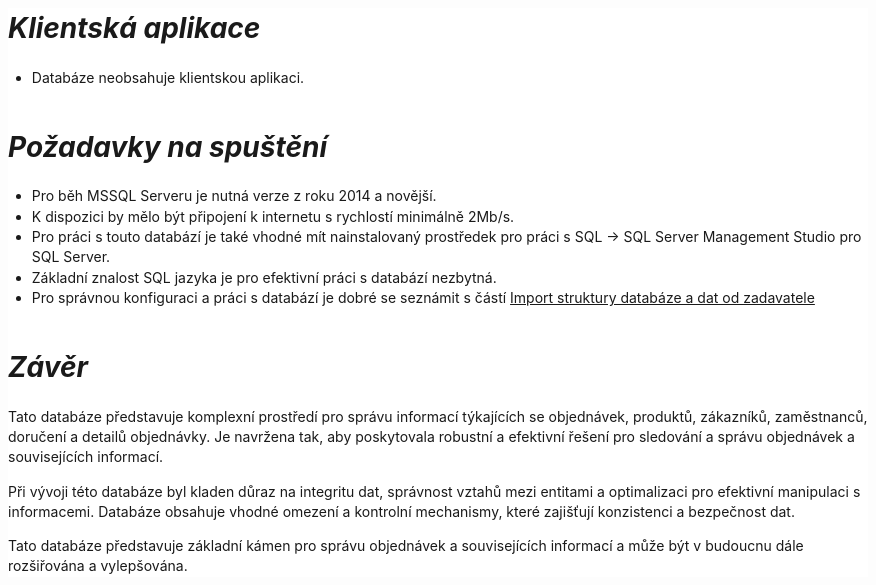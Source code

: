 # *Klientská aplikace*
- Databáze neobsahuje klientskou aplikaci.

# *Požadavky na spuštění*
- Pro běh MSSQL Serveru je nutná verze z roku 2014 a novější.
- K dispozici by mělo být připojení k internetu s rychlostí minimálně 2Mb/s.
- Pro práci s touto databází je také vhodné mít nainstalovaný prostředek pro práci s SQL -> SQL Server Management Studio pro SQL Server.
- Základní znalost SQL jazyka je pro efektivní práci s databází nezbytná.
- Pro správnou konfiguraci a práci s databází je dobré se seznámit s částí [Import struktury databáze a dat od zadavatele](https://github.com/tomasnovotnyy/DB-Projekt/blob/main/README.md#import-struktury-datab%C3%A1ze-a-dat-od-zadavatele)

# *Závěr*
Tato databáze představuje komplexní prostředí pro správu informací týkajících se objednávek, produktů, zákazníků, zaměstnanců, doručení a detailů objednávky. Je navržena tak, aby poskytovala robustní a efektivní řešení pro sledování a správu objednávek a souvisejících informací.

Při vývoji této databáze byl kladen důraz na integritu dat, správnost vztahů mezi entitami a optimalizaci pro efektivní manipulaci s informacemi. Databáze obsahuje vhodné omezení a kontrolní mechanismy, které zajišťují konzistenci a bezpečnost dat.

Tato databáze představuje základní kámen pro správu objednávek a souvisejících informací a může být v budoucnu dále rozšiřována a vylepšována.
